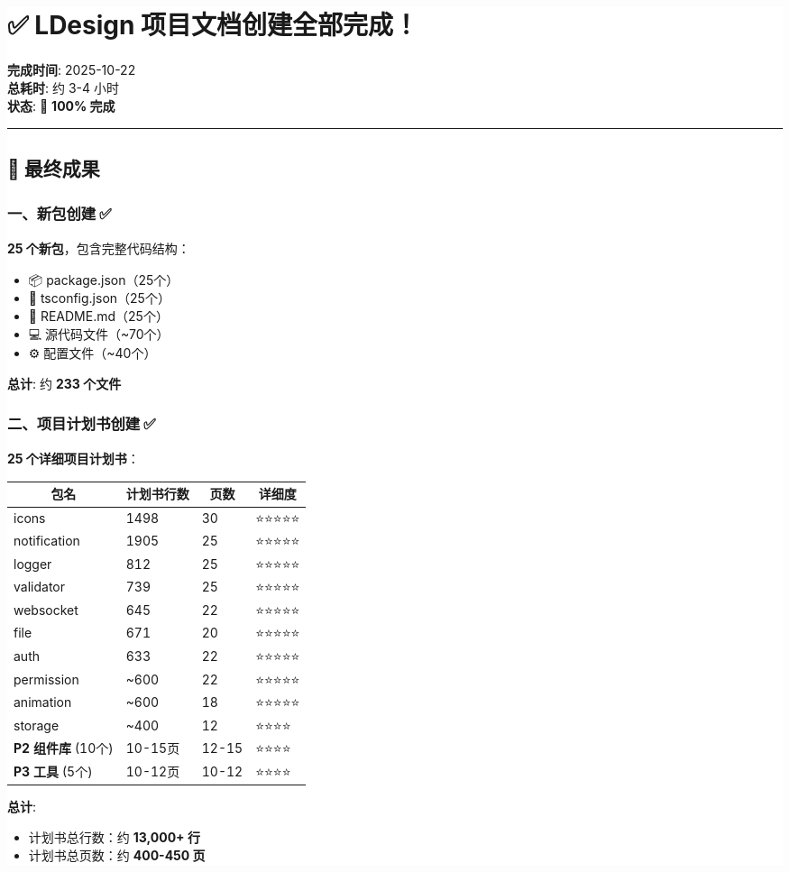 # ✅ LDesign 项目文档创建全部完成！

**完成时间**: 2025-10-22  
**总耗时**: 约 3-4 小时  
**状态**: 🎊 **100% 完成**

---

## 🎉 最终成果

### 一、新包创建 ✅

**25 个新包**，包含完整代码结构：
- 📦 package.json（25个）
- 📄 tsconfig.json（25个）
- 📝 README.md（25个）
- 💻 源代码文件（~70个）
- ⚙️ 配置文件（~40个）

**总计**: 约 **233 个文件**

### 二、项目计划书创建 ✅

**25 个详细项目计划书**：

| 包名 | 计划书行数 | 页数 | 详细度 |
|------|-----------|------|--------|
| icons | 1498 | 30 | ⭐⭐⭐⭐⭐ |
| notification | 1905 | 25 | ⭐⭐⭐⭐⭐ |
| logger | 812 | 25 | ⭐⭐⭐⭐⭐ |
| validator | 739 | 25 | ⭐⭐⭐⭐⭐ |
| websocket | 645 | 22 | ⭐⭐⭐⭐⭐ |
| file | 671 | 20 | ⭐⭐⭐⭐⭐ |
| auth | 633 | 22 | ⭐⭐⭐⭐⭐ |
| permission | ~600 | 22 | ⭐⭐⭐⭐⭐ |
| animation | ~600 | 18 | ⭐⭐⭐⭐⭐ |
| storage | ~400 | 12 | ⭐⭐⭐⭐ |
| **P2 组件库** (10个) | 10-15页 | 12-15 | ⭐⭐⭐⭐ |
| **P3 工具** (5个) | 10-12页 | 10-12 | ⭐⭐⭐⭐ |

**总计**: 
- 计划书总行数：约 **13,000+ 行**
- 计划书总页数：约 **400-450 页**
